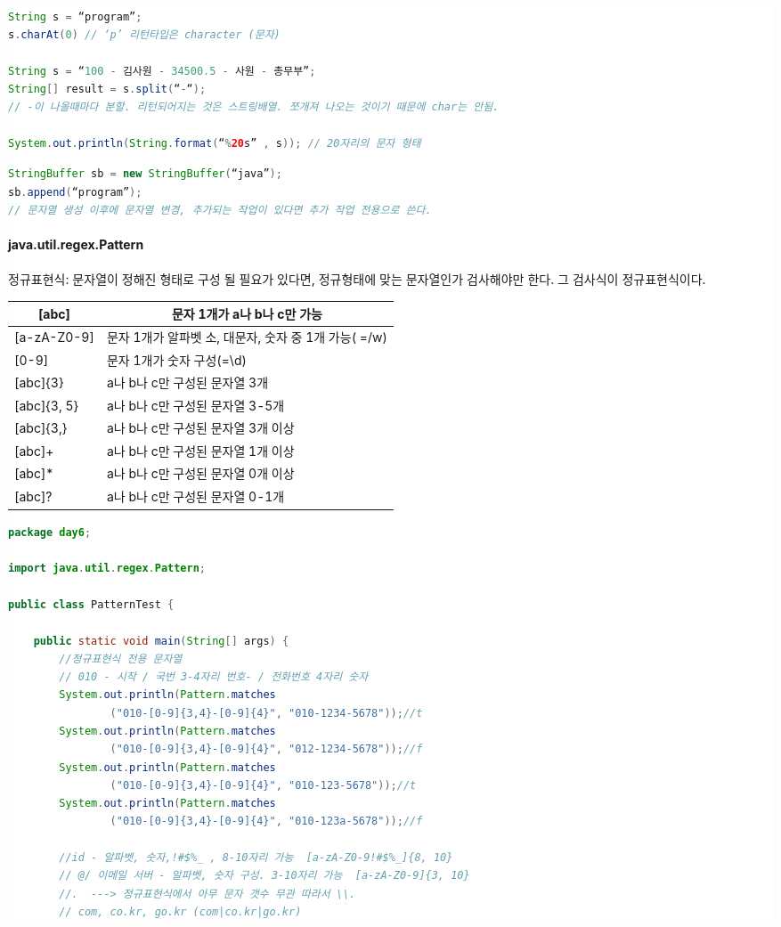   

  ```java
  String s = “program”;
  s.charAt(0) // ‘p’ 리턴타입은 character (문자)
  
  String s = “100 - 김사원 - 34500.5 - 사원 - 총무부”;
  String[] result = s.split(“-“); 
  // -이 나올때마다 분할. 리턴되어지는 것은 스트링배열. 쪼개져 나오는 것이기 때문에 char는 안됨. 
  
  System.out.println(String.format(“%20s” , s)); // 20자리의 문자 형태
  
  ```

  

````java
StringBuffer sb = new StringBuffer(“java”);
sb.append(“program”);
// 문자열 생성 이후에 문자열 변경, 추가되는 작업이 있다면 추가 작업 전용으로 쓴다. 
````





#### java.util.regex.Pattern

정규표현식: 문자열이 정해진 형태로 구성 될 필요가 있다면, 정규형태에 맞는 문자열인가 검사해야만 한다. 그 검사식이 정규표현식이다. 

| [abc]       | 문자 1개가 a나 b나 c만 가능                          |
| ----------- | ---------------------------------------------------- |
| [a-zA-Z0-9] | 문자 1개가 알파벳 소, 대문자, 숫자 중 1개 가능( =/w) |
| [0-9]       | 문자 1개가 숫자 구성(=\d)                            |
| [abc]{3}    | a나 b나 c만 구성된 문자열 3개                        |
| [abc]{3, 5} | a나 b나 c만 구성된 문자열 3-5개                      |
| [abc]{3,}   | a나 b나 c만 구성된 문자열 3개 이상                   |
| [abc]+      | a나 b나 c만 구성된 문자열 1개 이상                   |
| [abc]*      | a나 b나 c만 구성된 문자열 0개 이상                   |
| [abc]?      | a나 b나 c만 구성된 문자열 0-1개                      |

````java
package day6;

import java.util.regex.Pattern;

public class PatternTest {

	public static void main(String[] args) {
		//정규표현식 전용 문자열 
		// 010 - 시작 / 국번 3-4자리 번호- / 전화번호 4자리 숫자
		System.out.println(Pattern.matches
				("010-[0-9]{3,4}-[0-9]{4}", "010-1234-5678"));//t
		System.out.println(Pattern.matches
				("010-[0-9]{3,4}-[0-9]{4}", "012-1234-5678"));//f
		System.out.println(Pattern.matches
				("010-[0-9]{3,4}-[0-9]{4}", "010-123-5678"));//t
		System.out.println(Pattern.matches
				("010-[0-9]{3,4}-[0-9]{4}", "010-123a-5678"));//f
		
		//id - 알파벳, 숫자,!#$%_ , 8-10자리 가능  [a-zA-Z0-9!#$%_]{8, 10}
		// @/ 이메일 서버 - 알파벳, 숫자 구성. 3-10자리 가능  [a-zA-Z0-9]{3, 10}
		//.  ---> 정규표현식에서 아무 문자 갯수 무관 따라서 \\. 
		// com, co.kr, go.kr (com|co.kr|go.kr)
````